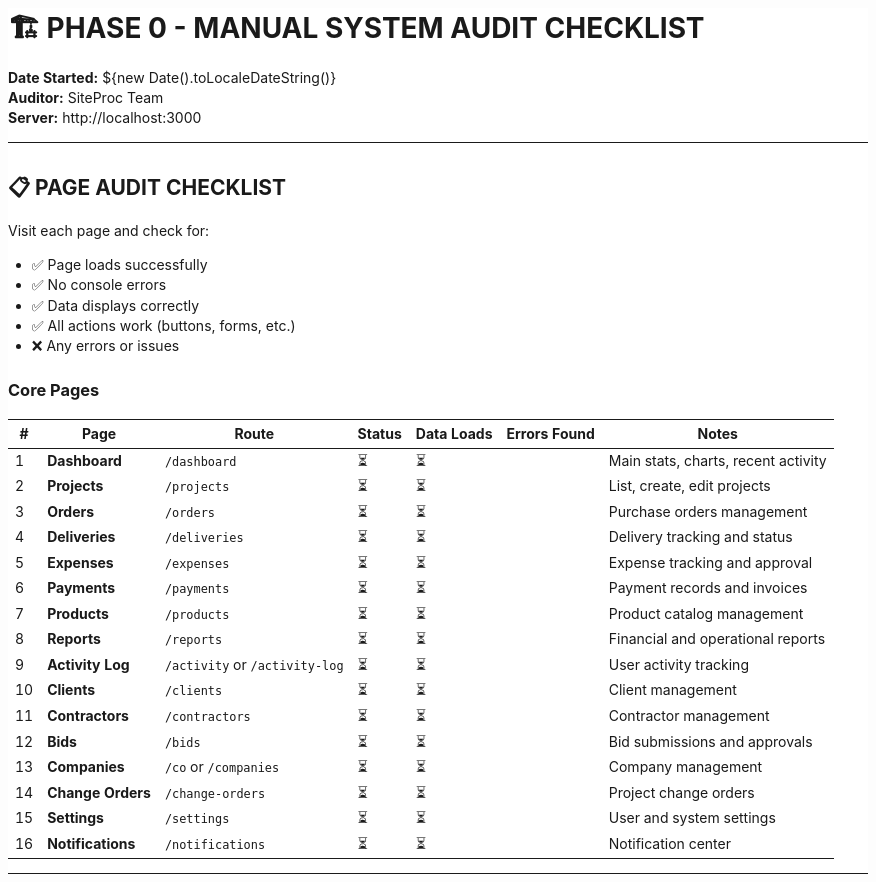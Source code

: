 # 🏗 PHASE 0 - MANUAL SYSTEM AUDIT CHECKLIST

**Date Started:** ${new Date().toLocaleDateString()}  
**Auditor:** SiteProc Team  
**Server:** http://localhost:3000

---

## 📋 PAGE AUDIT CHECKLIST

Visit each page and check for:
- ✅ Page loads successfully
- ✅ No console errors
- ✅ Data displays correctly
- ✅ All actions work (buttons, forms, etc.)
- ❌ Any errors or issues

### Core Pages

| # | Page | Route | Status | Data Loads | Errors Found | Notes |
|---|------|-------|--------|------------|--------------|-------|
| 1 | **Dashboard** | `/dashboard` | ⏳ | ⏳ | | Main stats, charts, recent activity |
| 2 | **Projects** | `/projects` | ⏳ | ⏳ | | List, create, edit projects |
| 3 | **Orders** | `/orders` | ⏳ | ⏳ | | Purchase orders management |
| 4 | **Deliveries** | `/deliveries` | ⏳ | ⏳ | | Delivery tracking and status |
| 5 | **Expenses** | `/expenses` | ⏳ | ⏳ | | Expense tracking and approval |
| 6 | **Payments** | `/payments` | ⏳ | ⏳ | | Payment records and invoices |
| 7 | **Products** | `/products` | ⏳ | ⏳ | | Product catalog management |
| 8 | **Reports** | `/reports` | ⏳ | ⏳ | | Financial and operational reports |
| 9 | **Activity Log** | `/activity` or `/activity-log` | ⏳ | ⏳ | | User activity tracking |
| 10 | **Clients** | `/clients` | ⏳ | ⏳ | | Client management |
| 11 | **Contractors** | `/contractors` | ⏳ | ⏳ | | Contractor management |
| 12 | **Bids** | `/bids` | ⏳ | ⏳ | | Bid submissions and approvals |
| 13 | **Companies** | `/co` or `/companies` | ⏳ | ⏳ | | Company management |
| 14 | **Change Orders** | `/change-orders` | ⏳ | ⏳ | | Project change orders |
| 15 | **Settings** | `/settings` | ⏳ | ⏳ | | User and system settings |
| 16 | **Notifications** | `/notifications` | ⏳ | ⏳ | | Notification center |

---
